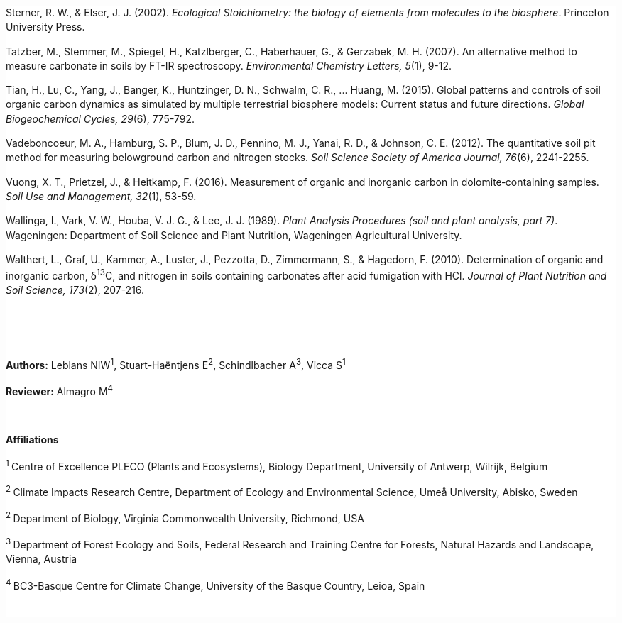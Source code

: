 Sterner, R. W., &amp; Elser, J. J. (2002). <em>Ecological Stoichiometry: the biology of elements from molecules to the biosphere</em>. Princeton University Press.

Tatzber, M., Stemmer, M., Spiegel, H., Katzlberger, C., Haberhauer, G., &amp; Gerzabek, M. H. (2007). An alternative method to measure carbonate in soils by FT-IR spectroscopy. <em>Environmental Chemistry Letters, 5</em>(1), 9-12.

Tian, H., Lu, C., Yang, J., Banger, K., Huntzinger, D. N., Schwalm, C. R., ... Huang, M. (2015). Global patterns and controls of soil organic carbon dynamics as simulated by multiple terrestrial biosphere models: Current status and future directions. <em>Global Biogeochemical Cycles, 29</em>(6), 775-792.

Vadeboncoeur, M. A., Hamburg, S. P., Blum, J. D., Pennino, M. J., Yanai, R. D., &amp; Johnson, C. E. (2012). The quantitative soil pit method for measuring belowground carbon and nitrogen stocks. <em>Soil Science Society of America Journal, 76</em>(6), 2241-2255.

Vuong, X. T., Prietzel, J., &amp; Heitkamp, F. (2016). Measurement of organic and inorganic carbon in dolomite‐containing samples. <em>Soil Use and Management, 32</em>(1), 53-59.

Wallinga, I., Vark, V. W., Houba, V. J. G., &amp; Lee, J. J. (1989). <em>Plant Analysis Procedures (soil and plant analysis, part 7)</em>. Wageningen: Department of Soil Science and Plant Nutrition, Wageningen Agricultural University.

Walthert, L., Graf, U., Kammer, A., Luster, J., Pezzotta, D., Zimmermann, S., &amp; Hagedorn, F. (2010). Determination of organic and inorganic carbon, δ<sup>13</sup>C, and nitrogen in soils containing carbonates after acid fumigation with HCl. <em>Journal of Plant Nutrition and Soil Science, 173</em>(2), 207-216.

<strong> </strong>

<strong> </strong>

<strong>Authors:</strong> Leblans NIW<sup>1</sup>, Stuart-Haëntjens E<sup>2</sup>, Schindlbacher A<sup>3</sup>, Vicca S<sup>1</sup>

<strong>Reviewer:</strong> Almagro M<sup>4</sup>

<strong> </strong>

<strong>Affiliations</strong>

<sup>1 </sup>Centre of Excellence PLECO (Plants and Ecosystems), Biology Department, University of Antwerp, Wilrijk, Belgium

<sup>2 </sup>Climate Impacts Research Centre, Department of Ecology and Environmental Science, Umeå University, Abisko, Sweden

<sup>2 </sup>Department of Biology, Virginia Commonwealth University, Richmond, USA

<sup>3 </sup>Department of Forest Ecology and Soils, Federal Research and Training Centre for Forests, Natural Hazards and Landscape, Vienna, Austria

<sup>4 </sup>BC3-Basque Centre for Climate Change, University of the Basque Country, Leioa, Spain

&nbsp;
